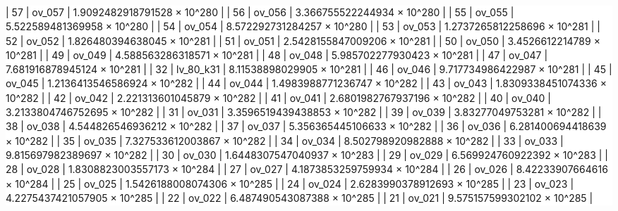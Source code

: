 | 57 | ov_057 | 1.9092482918791528 × 10^280 |
| 56 | ov_056 | 3.366755522244934 × 10^280 |
| 55 | ov_055 | 5.522589481369958 × 10^280 |
| 54 | ov_054 | 8.572292731284257 × 10^280 |
| 53 | ov_053 | 1.2737265812258696 × 10^281 |
| 52 | ov_052 | 1.826480394638045 × 10^281 |
| 51 | ov_051 | 2.5428155847009206 × 10^281 |
| 50 | ov_050 | 3.4526612214789 × 10^281 |
| 49 | ov_049 | 4.588563286318571 × 10^281 |
| 48 | ov_048 | 5.985702277930423 × 10^281 |
| 47 | ov_047 | 7.681916878945124 × 10^281 |
| 32 | lv_80_k31 | 8.11538898029905 × 10^281 |
| 46 | ov_046 | 9.717734986422987 × 10^281 |
| 45 | ov_045 | 1.2136413546586924 × 10^282 |
| 44 | ov_044 | 1.4983988771236747 × 10^282 |
| 43 | ov_043 | 1.8309338451074336 × 10^282 |
| 42 | ov_042 | 2.221313601045879 × 10^282 |
| 41 | ov_041 | 2.6801982767937196 × 10^282 |
| 40 | ov_040 | 3.2133804746752695 × 10^282 |
| 31 | ov_031 | 3.3596519439438853 × 10^282 |
| 39 | ov_039 | 3.83277049753281 × 10^282 |
| 38 | ov_038 | 4.544826546936212 × 10^282 |
| 37 | ov_037 | 5.356365445106633 × 10^282 |
| 36 | ov_036 | 6.281400694418639 × 10^282 |
| 35 | ov_035 | 7.327533612003867 × 10^282 |
| 34 | ov_034 | 8.502798920982888 × 10^282 |
| 33 | ov_033 | 9.815697982389697 × 10^282 |
| 30 | ov_030 | 1.6448307547040937 × 10^283 |
| 29 | ov_029 | 6.569924760922392 × 10^283 |
| 28 | ov_028 | 1.8308823003557173 × 10^284 |
| 27 | ov_027 | 4.1873853259759934 × 10^284 |
| 26 | ov_026 | 8.42233907664616 × 10^284 |
| 25 | ov_025 | 1.5426188008074306 × 10^285 |
| 24 | ov_024 | 2.6283990378912693 × 10^285 |
| 23 | ov_023 | 4.2275437421057905 × 10^285 |
| 22 | ov_022 | 6.487490543087388 × 10^285 |
| 21 | ov_021 | 9.575157599302102 × 10^285 |
